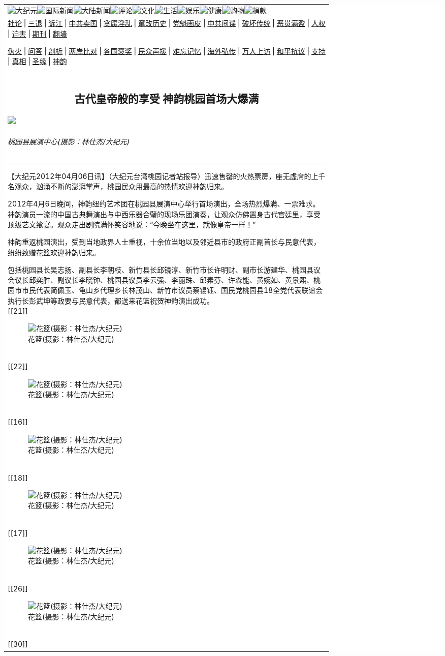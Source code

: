 <a name="1" id="1" target="_blank"></a><span id="1"></span>
<table align=center border="0"><tr><td colspan="2" VALIGN=TOP><a href="/gb/nsc413.md#1"><img src="https://raw.githubusercontent.com/idc248/www/master/t/djy/1.jpg" title="大纪元"></a><a href="/gb/n24hr.md#1"><img src="https://raw.githubusercontent.com/idc248/www/master/t/djy/3.jpg" title="国际新闻"></a><a href="/gb/nsc413.md#1"><img src="https://raw.githubusercontent.com/idc248/www/master/t/djy/4.jpg" title="大陆新闻"></a><a href="/gb/news392.md#1"><img src="https://raw.githubusercontent.com/idc248/www/master/t/djy/5.jpg" title="评论"></a><a href="/gb/news2007.md#1"><img src="https://raw.githubusercontent.com/idc248/www/master/t/djy/6.jpg" title="文化"></a><a href="/gb/news2008.md#1"><img src="https://raw.githubusercontent.com/idc248/www/master/t/djy/7.jpg" title="生活"></a><a href="/gb/ncyule.md#1"><img src="https://raw.githubusercontent.com/idc248/www/master/t/djy/8.jpg" title="娱乐"></a><a href="/gb/nsc1002.md#1"><img src="https://raw.githubusercontent.com/idc248/www/master/t/djy/9.jpg" title="健康"><a href="https://www.youlucky.com"><img src="https://raw.githubusercontent.com/idc248/www/master/t/djy/10.jpg" title="购物"></a><a href="https://donate.epochtimes.com/?utm_medium=epochtimes&utm_source=referral&utm_campaign=donate_button_djyarticleheader"><img src="https://raw.githubusercontent.com/idc248/www/master/t/djy/12.jpg" title="捐款"></a></td></tr>
<tr><td colspan="2" VALIGN=TOP><a target="_blank" href="/gb/9p.md#1">社论</a> | <a target="_blank" href="/gb/nf5657.md#1">三退</a> | <a target="_blank" href="/gb/nf6124.md#1">诉江</a> | <a target="_blank" href="/gb/nf1176117.md#1">中共卖国</a> | <a target="_blank" href="/gb/nf5773.md#1">贪腐淫乱</a> | <a target="_blank" href="/gb/nf1176115.md#1">窜改历史</a> | <a target="_blank" href="/gb/nf1176107.md#1">党魁画皮</a> | <a target="_blank" href="/gb/nf1320400.md#1">中共间谍</a> | <a target="_blank" href="/gb/nf1176114.md#1">破坏传统</a> | <a target="_blank" href="https://github.com/idc248/ntdtv/blob/master/gb/prog447_1.md#1">恶贯满盈</a> | <a target="_blank" href="/gb/ncid278.md#1">人权</a> | <a target="_blank" href="/gb/nf1176111.md#1">迫害</a> | <a target="_blank" href="https://gitlab.com/szzdlab/mh-qikan/blob/master/README.md#1">期刊</a> | <a target="_blank" href="https://github.com/bannedbook/fanqiang/wiki">翻墙</a></p><p><a target="_blank" href="/gb/nf5562.md#1">伪火</a> | <a target="_blank" href="/gb/nf4378.md#1">问答</a> | <a target="_blank" href="/gb/nf5792.md#1">剖析</a> | <a target="_blank" href="/gb/nf5735.md#1">两岸比对</a> | <a target="_blank" href="/gb/nf6119.md#1">各国褒奖</a> | <a target="_blank" href="/gb/nf6120.md#1">民众声援</a> | <a target="_blank" href="/gb/nf1188594.md#1">难忘记忆</a> | <a target="_blank" href="/gb/nf3180.md#1">海外弘传</a> | <a target="_blank" href="/gb/nf5410.md#1">万人上访</a> | <a target="_blank" href="https://github.com/idc248/ntdtv/blob/master/gb/prog1530_1.md#1">和平抗议</a> | <a target="_blank" href="/gb/nf4386.md#1">支持</a> | <a target="_blank" href="/gb/nf4389.md#1">真相</a> | <a target="_blank" href="/gb/nf5790.md#1">圣缘</a> | <a target="_blank" href="/gb/nf4786.md#1">神韵</a></td></tr>
<tr><td VALIGN=TOP width="626"><h2 align=center>古代皇帝般的享受 神韵桃园首场大爆满</h2>
<img width="600" src="https://i.epochtimes.com/assets/uploads/2012/04/120406130519100083-600x400.jpg" />
<h6>桃园县展演中心(摄影：林仕杰/大纪元)
</h6>
<hr>
	<p>【大纪元2012年04月06日讯】（大纪元台湾桃园记者站报导）迅速售罄的火热票房，座无虚席的上千名观众，汹涌不断的澎湃掌声，桃园民众用最高的热情欢迎神韵归来。</p>
<p>2012年4月6日晚间，神韵纽约艺术团在桃园县展演中心举行首场演出，全场热烈爆满、一票难求。神韵演员一流的中国古典舞演出与中西乐器合璧的现场乐团演奏，让观众仿佛置身古代宫廷里，享受顶级艺文飨宴。观众走出剧院满怀笑容地说：“今晚坐在这里，就像皇帝一样！”</p>
<p>神韵重返桃园演出，受到当地政界人士重视，十余位当地以及邻近县市的政府正副首长与民意代表，纷纷致赠花篮欢迎神韵归来。</p>
<p>包括桃园县长吴志扬、副县长李朝枝、新竹县长邱镜淳、新竹市长许明财、副市长游建华、桃园县议会议长邱奕胜、副议长李晓钟、桃园县议员李云强、李丽珠、邱素芬、许森能、黄婉如、黄景熙、桃园市市民代表简佩玉、龟山乡代理乡长林茂山、新竹市议员蔡锟钰、国民党桃园县18全党代表联谊会执行长彭武坤等政要与民意代表，都送来花篮祝贺神韵演出成功。<br />[[21]]<br />
	<figure id="attachment_6578386" style="width: 400px" class="wp-caption aligncenter"><img src="https://i.epochtimes.com/assets/uploads/2012/04/120406125811100083.jpg" alt="花篮(摄影：林仕杰/大纪元)" title="花篮(摄影：林仕杰/大纪元)" width="400" b="600"
	class="size-large wp-image-6578386" /></a><figcaption class="wp-caption-text">花篮(摄影：林仕杰/大纪元)</figcaption></figure><br />[[22]]<br />
	<figure id="attachment_6578395" style="width: 400px" class="wp-caption aligncenter"><img src="https://i.epochtimes.com/assets/uploads/2012/04/120406130254100083.jpg" alt="花篮(摄影：林仕杰/大纪元)" title="花篮(摄影：林仕杰/大纪元)" width="400" b="600"
	class="size-large wp-image-6578395" /></a><figcaption class="wp-caption-text">花篮(摄影：林仕杰/大纪元)</figcaption></figure><br />[[16]]<br />
	<figure id="attachment_6578403" style="width: 400px" class="wp-caption aligncenter"><img src="https://i.epochtimes.com/assets/uploads/2012/04/120406124447100083.jpg" alt="花篮(摄影：林仕杰/大纪元)" title="花篮(摄影：林仕杰/大纪元)" width="400" b="600"
	class="size-large wp-image-6578403" /></a><figcaption class="wp-caption-text">花篮(摄影：林仕杰/大纪元)</figcaption></figure><br />[[18]]<br />
	<figure id="attachment_6578414" style="width: 400px" class="wp-caption aligncenter"><img src="https://i.epochtimes.com/assets/uploads/2012/04/120406124634100083.jpg" alt="花篮(摄影：林仕杰/大纪元)" title="花篮(摄影：林仕杰/大纪元)" width="400" b="600"
	class="size-large wp-image-6578414" /></a><figcaption class="wp-caption-text">花篮(摄影：林仕杰/大纪元)</figcaption></figure><br />[[17]]<br />
	<figure id="attachment_6578423" style="width: 400px" class="wp-caption aligncenter"><img src="https://i.epochtimes.com/assets/uploads/2012/04/120406125003100083.jpg" alt="花篮(摄影：林仕杰/大纪元)" title="花篮(摄影：林仕杰/大纪元)" width="400" b="600"
	class="size-large wp-image-6578423" /></a><figcaption class="wp-caption-text">花篮(摄影：林仕杰/大纪元)</figcaption></figure><br />[[26]]<br />
	<figure id="attachment_6578428" style="width: 400px" class="wp-caption aligncenter"><img src="https://i.epochtimes.com/assets/uploads/2012/04/120406125733100083.jpg" alt="花篮(摄影：林仕杰/大纪元)" title="花篮(摄影：林仕杰/大纪元)" width="400" b="600"
	class="size-large wp-image-6578428" /></a><figcaption class="wp-caption-text">花篮(摄影：林仕杰/大纪元)</figcaption></figure><br />[[30]]<br />